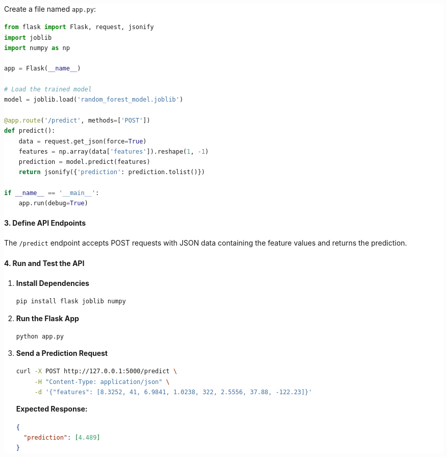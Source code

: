 Create a file named `app.py`:

```python
from flask import Flask, request, jsonify
import joblib
import numpy as np

app = Flask(__name__)

# Load the trained model
model = joblib.load('random_forest_model.joblib')

@app.route('/predict', methods=['POST'])
def predict():
    data = request.get_json(force=True)
    features = np.array(data['features']).reshape(1, -1)
    prediction = model.predict(features)
    return jsonify({'prediction': prediction.tolist()})

if __name__ == '__main__':
    app.run(debug=True)
```

#### 3. Define API Endpoints

The `/predict` endpoint accepts POST requests with JSON data containing the feature values and returns the prediction.

#### 4. Run and Test the API

1. **Install Dependencies**

   ```bash
   pip install flask joblib numpy
   ```

2. **Run the Flask App**

   ```bash
   python app.py
   ```

3. **Send a Prediction Request**

   ```bash
   curl -X POST http://127.0.0.1:5000/predict \
        -H "Content-Type: application/json" \
        -d '{"features": [8.3252, 41, 6.9841, 1.0238, 322, 2.5556, 37.88, -122.23]}'
   ```

   **Expected Response:**

   ```json
   {
     "prediction": [4.489]
   }
   ```
